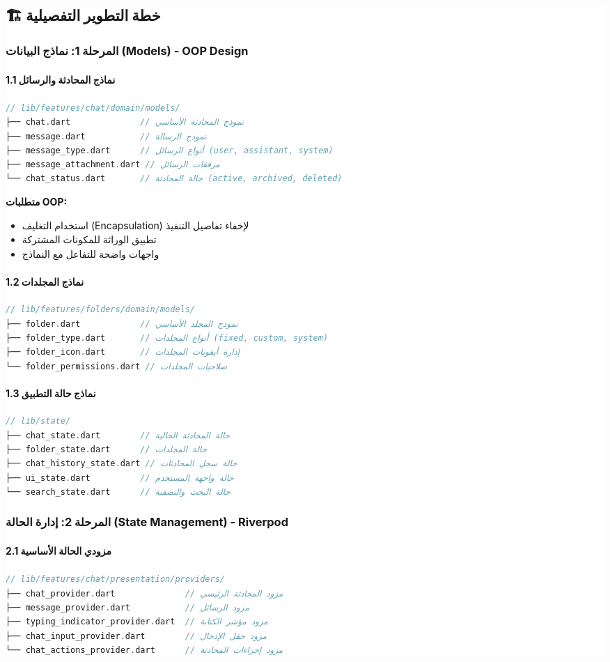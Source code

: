 ## 🏗️ خطة التطوير التفصيلية

### المرحلة 1: نماذج البيانات (Models) - OOP Design

#### 1.1 نماذج المحادثة والرسائل

```dart
// lib/features/chat/domain/models/
├── chat.dart              // نموذج المحادثة الأساسي
├── message.dart           // نموذج الرسالة
├── message_type.dart      // أنواع الرسائل (user, assistant, system)
├── message_attachment.dart // مرفقات الرسائل
└── chat_status.dart       // حالة المحادثة (active, archived, deleted)
```

**متطلبات OOP:**

- استخدام التغليف (Encapsulation) لإخفاء تفاصيل التنفيذ
- تطبيق الوراثة للمكونات المشتركة
- واجهات واضحة للتفاعل مع النماذج

#### 1.2 نماذج المجلدات

```dart
// lib/features/folders/domain/models/
├── folder.dart            // نموذج المجلد الأساسي
├── folder_type.dart       // أنواع المجلدات (fixed, custom, system)
├── folder_icon.dart       // إدارة أيقونات المجلدات
└── folder_permissions.dart // صلاحيات المجلدات
```

#### 1.3 نماذج حالة التطبيق

```dart
// lib/state/
├── chat_state.dart        // حالة المحادثة الحالية
├── folder_state.dart      // حالة المجلدات
├── chat_history_state.dart // حالة سجل المحادثات
├── ui_state.dart          // حالة واجهة المستخدم
└── search_state.dart      // حالة البحث والتصفية
```

### المرحلة 2: إدارة الحالة (State Management) - Riverpod

#### 2.1 مزودي الحالة الأساسية

```dart
// lib/features/chat/presentation/providers/
├── chat_provider.dart              // مزود المحادثة الرئيسي
├── message_provider.dart           // مزود الرسائل
├── typing_indicator_provider.dart  // مزود مؤشر الكتابة
├── chat_input_provider.dart        // مزود حقل الإدخال
└── chat_actions_provider.dart      // مزود إجراءات المحادثة
```
